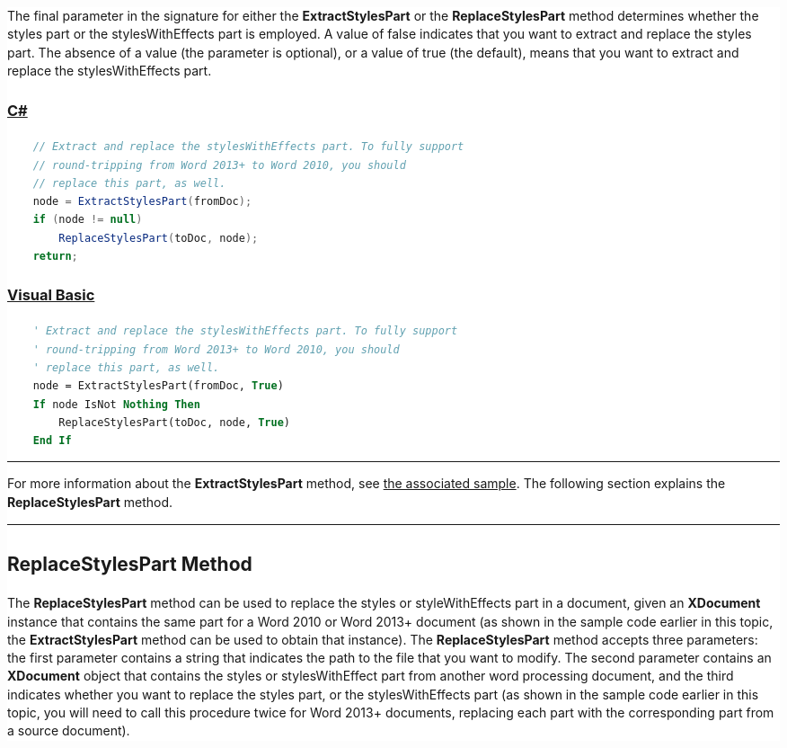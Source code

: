 
The final parameter in the signature for either the **ExtractStylesPart** or the **ReplaceStylesPart** method determines whether the
styles part or the stylesWithEffects part is employed. A value of false
indicates that you want to extract and replace the styles part. The
absence of a value (the parameter is optional), or a value of true (the
default), means that you want to extract and replace the
stylesWithEffects part.

### [C#](#tab/cs-3)
```csharp
    // Extract and replace the stylesWithEffects part. To fully support 
    // round-tripping from Word 2013+ to Word 2010, you should 
    // replace this part, as well.
    node = ExtractStylesPart(fromDoc);
    if (node != null)
        ReplaceStylesPart(toDoc, node);
    return;
```

### [Visual Basic](#tab/vb-3)
```vb
    ' Extract and replace the stylesWithEffects part. To fully support 
    ' round-tripping from Word 2013+ to Word 2010, you should 
    ' replace this part, as well.
    node = ExtractStylesPart(fromDoc, True)
    If node IsNot Nothing Then
        ReplaceStylesPart(toDoc, node, True)
    End If
```
***

For more information about the **ExtractStylesPart** method, see [the associated sample](how-to-extract-styles-from-a-word-processing-document.md). The
following section explains the **ReplaceStylesPart** method.

---------------------------------------------------------------------------------

## ReplaceStylesPart Method

The **ReplaceStylesPart** method can be used to
replace the styles or styleWithEffects part in a document, given an
**XDocument** instance that contains the same
part for a Word 2010 or Word 2013+ document (as shown in the sample code
earlier in this topic, the **ExtractStylesPart** method can be used to obtain
that instance). The **ReplaceStylesPart**
method accepts three parameters: the first parameter contains a string
that indicates the path to the file that you want to modify. The second
parameter contains an **XDocument** object that
contains the styles or stylesWithEffect part from another word
processing document, and the third indicates whether you want to replace
the styles part, or the stylesWithEffects part (as shown in the sample
code earlier in this topic, you will need to call this procedure twice
for Word 2013+ documents, replacing each part with the corresponding part
from a source document).
